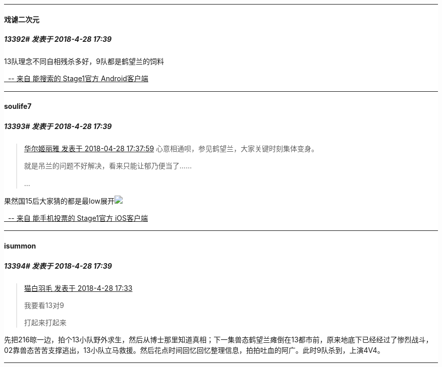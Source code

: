 

-----

####  戏谑二次元  
##### 13392#       发表于 2018-4-28 17:39




13队理念不同自相残杀多好，9队都是鹤望兰的饲料

[  -- 来自 能搜索的 Stage1官方 Android客户端](https://www.coolapk.com/apk/140634)







-----

####  soulife7  
##### 13393#       发表于 2018-4-28 17:39



<blockquote><a href="httphttps://bbs.saraba1st.com/2b/forum.php?mod=redirect&amp;goto=findpost&amp;pid=39409362&amp;ptid=1636434" target="_blank">华尔姬丽雅 发表于 2018-04-28 17:37:59</a>
心意相通呗，参见鹤望兰，大家关键时刻集体变身。

就是吊兰的问题不好解决，看来只能让郁乃便当了……

 ...</blockquote>果然国15后大家猜的都是最low展开<img src="https://static.saraba1st.com/image/smiley/face2017/068.png" referrerpolicy="no-referrer">

[  -- 来自 能手机投票的 Stage1官方 iOS客户端](https://itunes.apple.com/fi/app/saraba1st/id1221237470?mt=8)







-----

####  isummon  
##### 13394#       发表于 2018-4-28 17:39



<blockquote><a href="httphttps://bbs.saraba1st.com/2b/forum.php?mod=redirect&amp;goto=findpost&amp;pid=39409315&amp;ptid=1636434" target="_blank">猫白羽毛 发表于 2018-4-28 17:33</a>

我要看13对9

打起来打起来</blockquote>
先把216晾一边，拍个13小队野外求生，然后从博士那里知道真相；下一集兽态鹤望兰瘫倒在13都市前，原来地底下已经经过了惨烈战斗，02靠兽态苦苦支撑逃出，13小队立马救援。然后花点时间回忆回忆整理信息，拍拍吐血的阿广。此时9队杀到，上演4V4。







-----
